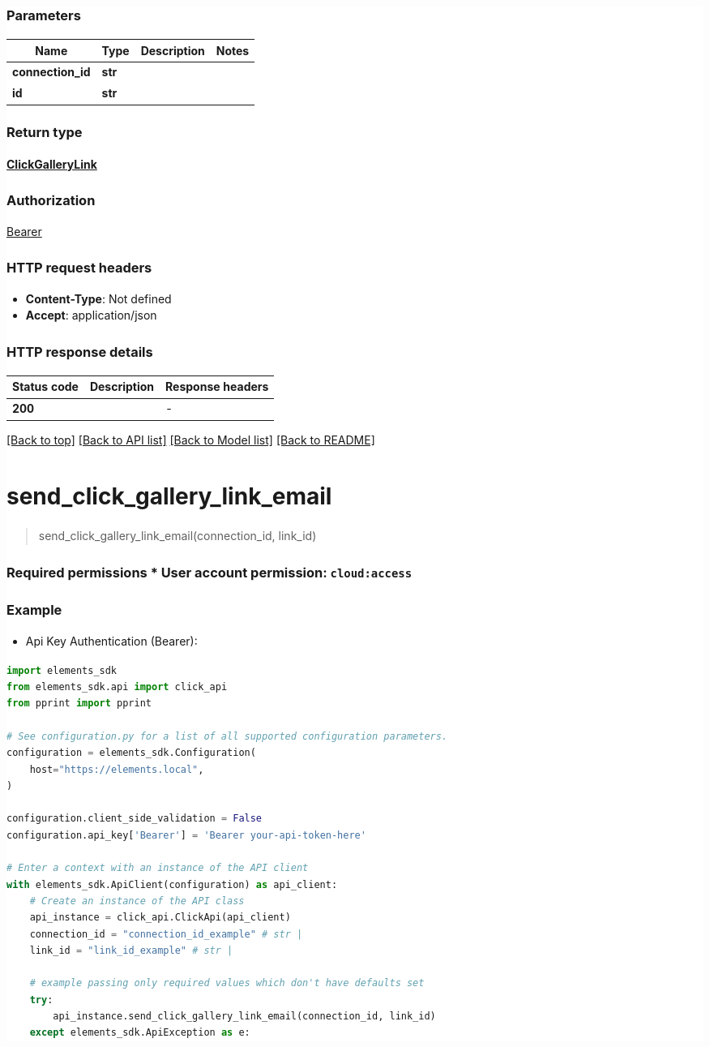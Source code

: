 
### Parameters

Name | Type | Description  | Notes
------------- | ------------- | ------------- | -------------
 **connection_id** | **str**|  |
 **id** | **str**|  |

### Return type

[**ClickGalleryLink**](ClickGalleryLink.md)

### Authorization

[Bearer](../README.md#Bearer)

### HTTP request headers

 - **Content-Type**: Not defined
 - **Accept**: application/json


### HTTP response details
| Status code | Description | Response headers |
|-------------|-------------|------------------|
**200** |  |  -  |

[[Back to top]](#) [[Back to API list]](../#documentation-for-api-endpoints) [[Back to Model list]](../#documentation-for-models) [[Back to README]](../)

# **send_click_gallery_link_email**
> send_click_gallery_link_email(connection_id, link_id)



### Required permissions    * User account permission: `cloud:access` 

### Example

* Api Key Authentication (Bearer):
```python
import elements_sdk
from elements_sdk.api import click_api
from pprint import pprint

# See configuration.py for a list of all supported configuration parameters.
configuration = elements_sdk.Configuration(
    host="https://elements.local",
)

configuration.client_side_validation = False
configuration.api_key['Bearer'] = 'Bearer your-api-token-here'

# Enter a context with an instance of the API client
with elements_sdk.ApiClient(configuration) as api_client:
    # Create an instance of the API class
    api_instance = click_api.ClickApi(api_client)
    connection_id = "connection_id_example" # str | 
    link_id = "link_id_example" # str | 

    # example passing only required values which don't have defaults set
    try:
        api_instance.send_click_gallery_link_email(connection_id, link_id)
    except elements_sdk.ApiException as e:
```